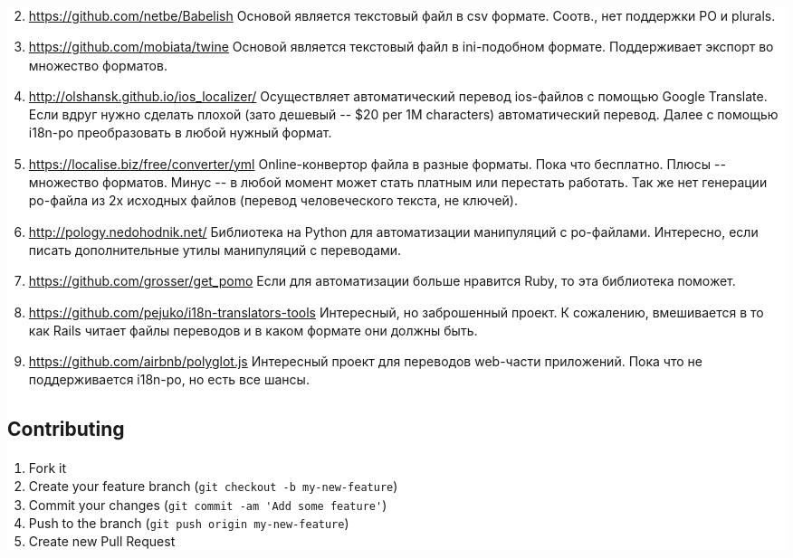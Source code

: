 2) https://github.com/netbe/Babelish
Основой является текстовый файл в csv формате. Соотв., нет поддержки PO и plurals.

3) https://github.com/mobiata/twine
Основой является текстовый файл в ini-подобном формате.
Поддерживает экспорт во множество форматов.

4) http://olshansk.github.io/ios_localizer/
Осуществляет автоматический перевод ios-файлов с помощью Google Translate.
Если вдруг нужно сделать плохой (зато дешевый -- $20 per 1M characters) автоматический перевод. Далее с помощью i18n-po преобразовать в любой нужный формат.

5) https://localise.biz/free/converter/yml
Online-конвертор файла в разные форматы. Пока что бесплатно. Плюсы -- множество форматов. Минус -- в любой момент может стать платным или перестать работать. Так же нет генерации po-файла из 2х исходных файлов (перевод человеческого текста, не ключей).

6) http://pology.nedohodnik.net/
Библиотека на Python для автоматизации манипуляций с po-файлами. Интересно, если писать дополнительные утилы манипуляций с переводами.

7) https://github.com/grosser/get_pomo
Если для автоматизации больше нравится Ruby, то эта библиотека поможет.

8) https://github.com/pejuko/i18n-translators-tools
Интересный, но заброшенный проект. К сожалению, вмешивается в то как Rails читает файлы переводов и в каком формате они должны быть.

9) https://github.com/airbnb/polyglot.js
Интересный проект для переводов web-части приложений. Пока что не поддерживается i18n-po, но есть все шансы.


## Contributing

1. Fork it
2. Create your feature branch (`git checkout -b my-new-feature`)
3. Commit your changes (`git commit -am 'Add some feature'`)
4. Push to the branch (`git push origin my-new-feature`)
5. Create new Pull Request


